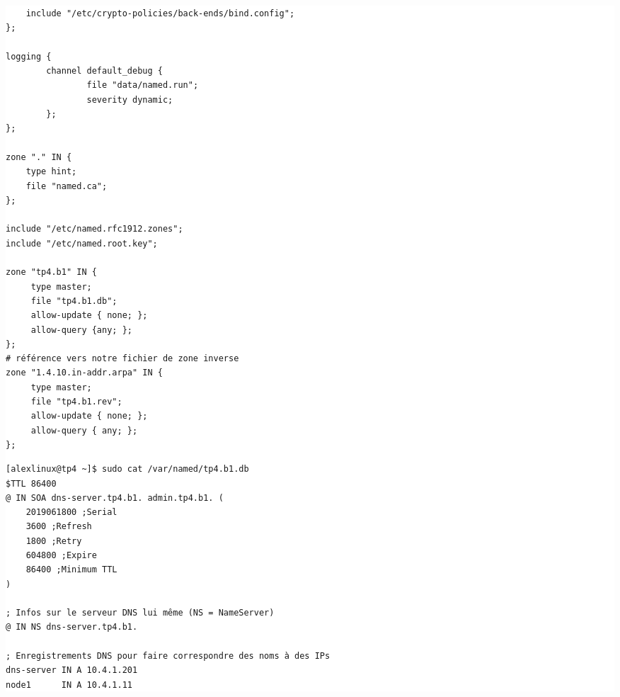 ```
	include "/etc/crypto-policies/back-ends/bind.config";
};

logging {
        channel default_debug {
                file "data/named.run";
                severity dynamic;
        };
};

zone "." IN {
	type hint;
	file "named.ca";
};

include "/etc/named.rfc1912.zones";
include "/etc/named.root.key";

zone "tp4.b1" IN {
     type master;
     file "tp4.b1.db";
     allow-update { none; };
     allow-query {any; };
};
# référence vers notre fichier de zone inverse
zone "1.4.10.in-addr.arpa" IN {
     type master;
     file "tp4.b1.rev";
     allow-update { none; };
     allow-query { any; };
};

```

```
[alexlinux@tp4 ~]$ sudo cat /var/named/tp4.b1.db
$TTL 86400
@ IN SOA dns-server.tp4.b1. admin.tp4.b1. (
    2019061800 ;Serial
    3600 ;Refresh
    1800 ;Retry
    604800 ;Expire
    86400 ;Minimum TTL
)

; Infos sur le serveur DNS lui même (NS = NameServer)
@ IN NS dns-server.tp4.b1.

; Enregistrements DNS pour faire correspondre des noms à des IPs
dns-server IN A 10.4.1.201
node1      IN A 10.4.1.11
```
